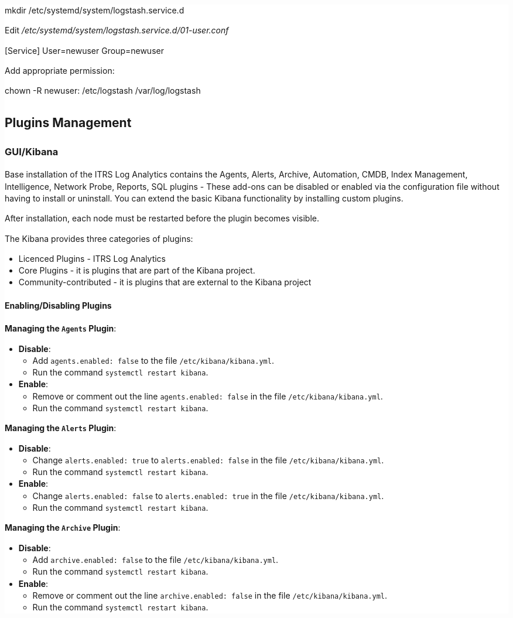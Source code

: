  mkdir /etc/systemd/system/logstash.service.d

Edit */etc/systemd/system/logstash.service.d/01-user.conf*

  [Service]
  User=newuser
  Group=newuser

Add appropriate permission:

  chown -R newuser: /etc/logstash /var/log/logstash

## Plugins Management

### GUI/Kibana

Base installation of the ITRS Log Analytics contains the Agents, Alerts, Archive, Automation, CMDB, Index Management, Intelligence, Network Probe, Reports, SQL  plugins - These add-ons can be disabled or enabled via the configuration file without having to install or uninstall.
You can extend the basic Kibana functionality by installing custom plugins.

After installation, each node must be restarted before the plugin becomes visible.

The Kibana provides three categories of plugins:

- Licenced Plugins - ITRS Log Analytics
- Core Plugins - it is plugins that are part of the Kibana project.
- Community-contributed - it is plugins that are external to the Kibana project

#### Enabling/Disabling Plugins

 **Managing the `Agents` Plugin**:

   - **Disable**:
     - Add `agents.enabled: false` to the file `/etc/kibana/kibana.yml`.
     - Run the command `systemctl restart kibana`.
   - **Enable**:
     - Remove or comment out the line `agents.enabled: false` in the file `/etc/kibana/kibana.yml`.
     - Run the command `systemctl restart kibana`.

 **Managing the `Alerts` Plugin**:

   - **Disable**:
     - Change `alerts.enabled: true` to `alerts.enabled: false` in the file `/etc/kibana/kibana.yml`.
     - Run the command `systemctl restart kibana`.
   - **Enable**:
     - Change `alerts.enabled: false` to `alerts.enabled: true` in the file `/etc/kibana/kibana.yml`.
     - Run the command `systemctl restart kibana`.

 **Managing the `Archive` Plugin**:

   - **Disable**:
     - Add `archive.enabled: false` to the file `/etc/kibana/kibana.yml`.
     - Run the command `systemctl restart kibana`.
   - **Enable**:
     - Remove or comment out the line `archive.enabled: false` in the file `/etc/kibana/kibana.yml`.
     - Run the command `systemctl restart kibana`.
